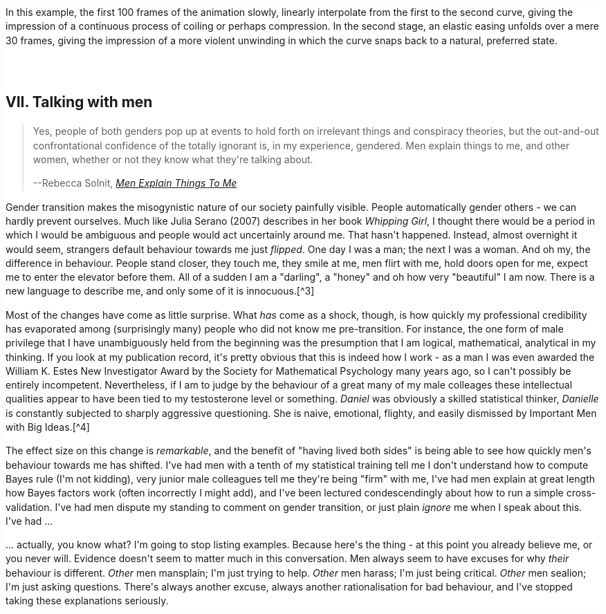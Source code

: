 </div>

In this example, the first 100 frames of the animation slowly, linearly interpolate from the first to the second curve, giving the impression of a continuous process of coiling or perhaps compression. In the second stage, an elastic easing unfolds over a mere 30 frames, giving the impression of a more violent unwinding in which the curve snaps back to a natural, preferred state.

<br>

VII. Talking with men
---------------------

> Yes, people of both genders pop up at events to hold forth on irrelevant things and conspiracy theories, but the out-and-out confrontational confidence of the totally ignorant is, in my experience, gendered. Men explain things to me, and other women, whether or not they know what they're talking about.
>
> --Rebecca Solnit, [*Men Explain Things To Me*](https://www.amazon.com.au/Men-Explain-Things-Rebecca-Solnit/dp/1608464660)

Gender transition makes the misogynistic nature of our society painfully visible. People automatically gender others - we can hardly prevent ourselves. Much like Julia Serano (2007) describes in her book *Whipping Girl*, I thought there would be a period in which I would be ambiguous and people would act uncertainly around me. That hasn't happened. Instead, almost overnight it would seem, strangers default behaviour towards me just *flipped*. One day I was a man; the next I was a woman. And oh my, the difference in behaviour. People stand closer, they touch me, they smile at me, men flirt with me, hold doors open for me, expect me to enter the elevator before them. All of a sudden I am a "darling", a "honey" and oh how very "beautiful" I am now. There is a new language to describe me, and only some of it is innocuous.[^3]

Most of the changes have come as little surprise. What *has* come as a shock, though, is how quickly my professional credibility has evaporated among (surprisingly many) people who did not know me pre-transition. For instance, the one form of male privilege that I have unambiguously held from the beginning was the presumption that I am logical, mathematical, analytical in my thinking. If you look at my publication record, it's pretty obvious that this is indeed how I work - as a man I was even awarded the William K. Estes New Investigator Award by the Society for Mathematical Psychology many years ago, so I can't possibly be entirely incompetent. Nevertheless, if I am to judge by the behaviour of a great many of my male colleages these intellectual qualities appear to have been tied to my testosterone level or something. *Daniel* was obviously a skilled statistical thinker, *Danielle* is constantly subjected to sharply aggressive questioning. She is naive, emotional, flighty, and easily dismissed by Important Men with Big Ideas.[^4]

The effect size on this change is *remarkable*, and the benefit of "having lived both sides" is being able to see how quickly men's behaviour towards me has shifted. I've had men with a tenth of my statistical training tell me I don't understand how to compute Bayes rule (I'm not kidding), very junior male colleagues tell me they're being "firm" with me, I've had men explain at great length how Bayes factors work (often incorrectly I might add), and I've been lectured condescendingly about how to run a simple cross-validation. I've had men dispute my standing to comment on gender transition, or just plain *ignore* me when I speak about this. I've had ...

... actually, you know what? I'm going to stop listing examples. Because here's the thing - at this point you already believe me, or you never will. Evidence doesn't seem to matter much in this conversation. Men always seem to have excuses for why *their* behaviour is different. *Other* men mansplain; I'm just trying to help. *Other* men harass; I'm just being critical. *Other* men sealion; I'm just asking questions. There's always another excuse, always another rationalisation for bad behaviour, and I've stopped taking these explanations seriously.
